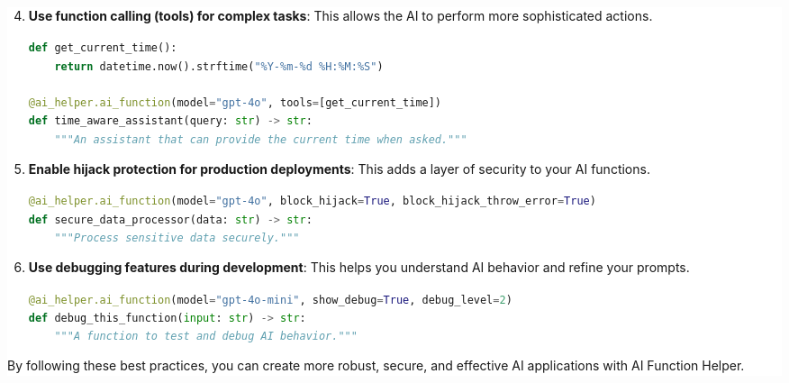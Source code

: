 4. **Use function calling (tools) for complex tasks**: This allows the AI to perform more sophisticated actions.

   ```python
   def get_current_time():
       return datetime.now().strftime("%Y-%m-%d %H:%M:%S")

   @ai_helper.ai_function(model="gpt-4o", tools=[get_current_time])
   def time_aware_assistant(query: str) -> str:
       """An assistant that can provide the current time when asked."""
   ```

5. **Enable hijack protection for production deployments**: This adds a layer of security to your AI functions.

   ```python
   @ai_helper.ai_function(model="gpt-4o", block_hijack=True, block_hijack_throw_error=True)
   def secure_data_processor(data: str) -> str:
       """Process sensitive data securely."""
   ```

6. **Use debugging features during development**: This helps you understand AI behavior and refine your prompts.

   ```python
   @ai_helper.ai_function(model="gpt-4o-mini", show_debug=True, debug_level=2)
   def debug_this_function(input: str) -> str:
       """A function to test and debug AI behavior."""
   ```

By following these best practices, you can create more robust, secure, and effective AI applications with AI Function Helper.